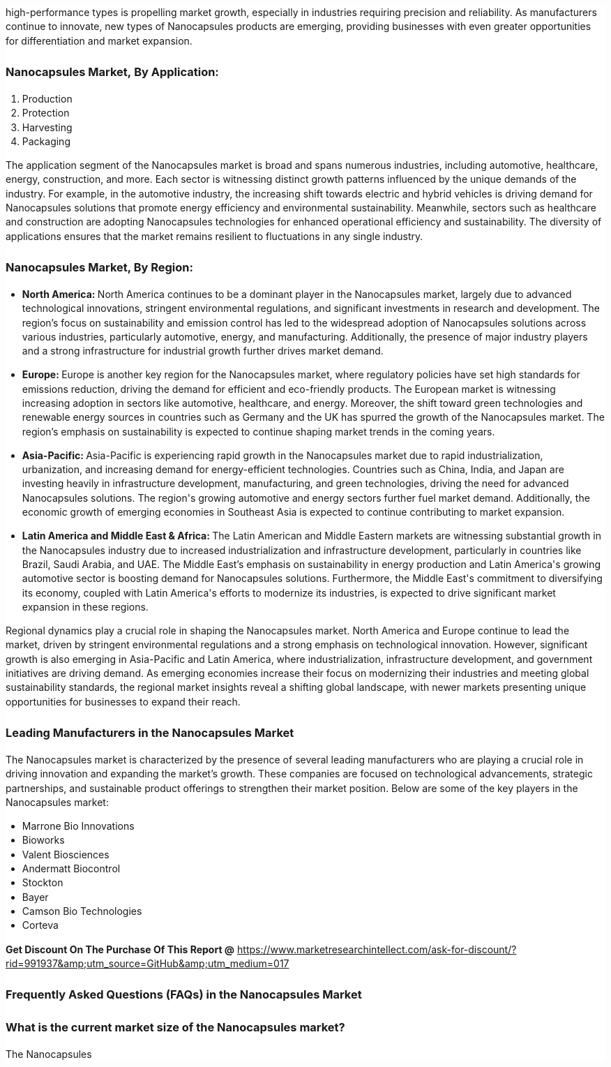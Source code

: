 high-performance types is propelling market growth, especially in industries requiring precision and reliability. As manufacturers continue to innovate, new types of Nanocapsules products are emerging, providing businesses with even greater opportunities for differentiation and market expansion.</p><h3>Nanocapsules Market,&nbsp;By Application:</h3><ol><li>Production<li> Protection<li> Harvesting<li> Packaging</li></ol><p>The application segment of the Nanocapsules market is broad and spans numerous industries, including automotive, healthcare, energy, construction, and more. Each sector is witnessing distinct growth patterns influenced by the unique demands of the industry. For example, in the automotive industry, the increasing shift towards electric and hybrid vehicles is driving demand for Nanocapsules solutions that promote energy efficiency and environmental sustainability. Meanwhile, sectors such as healthcare and construction are adopting Nanocapsules technologies for enhanced operational efficiency and sustainability. The diversity of applications ensures that the market remains resilient to fluctuations in any single industry.</p><h3>Nanocapsules Market, By Region:</h3><ul><li><p><strong>North America:&nbsp;</strong>North America continues to be a dominant player in the Nanocapsules market, largely due to advanced technological innovations, stringent environmental regulations, and significant investments in research and development. The region&rsquo;s focus on sustainability and emission control has led to the widespread adoption of Nanocapsules solutions across various industries, particularly automotive, energy, and manufacturing. Additionally, the presence of major industry players and a strong infrastructure for industrial growth further drives market demand.</p></li><li><p><strong><strong>Europe:&nbsp;</strong></strong>Europe is another key region for the Nanocapsules market, where regulatory policies have set high standards for emissions reduction, driving the demand for efficient and eco-friendly products. The European market is witnessing increasing adoption in sectors like automotive, healthcare, and energy. Moreover, the shift toward green technologies and renewable energy sources in countries such as Germany and the UK has spurred the growth of the Nanocapsules market. The region&rsquo;s emphasis on sustainability is expected to continue shaping market trends in the coming years.</p></li><li><p><strong><strong>Asia-Pacific:&nbsp;</strong></strong>Asia-Pacific is experiencing rapid growth in the Nanocapsules market due to rapid industrialization, urbanization, and increasing demand for energy-efficient technologies. Countries such as China, India, and Japan are investing heavily in infrastructure development, manufacturing, and green technologies, driving the need for advanced Nanocapsules solutions. The region's growing automotive and energy sectors further fuel market demand. Additionally, the economic growth of emerging economies in Southeast Asia is expected to continue contributing to market expansion.</p></li><li><p><strong><strong>Latin America and Middle East &amp; Africa:&nbsp;</strong></strong>The Latin American and Middle Eastern markets are witnessing substantial growth in the Nanocapsules industry due to increased industrialization and infrastructure development, particularly in countries like Brazil, Saudi Arabia, and UAE. The Middle East&rsquo;s emphasis on sustainability in energy production and Latin America's growing automotive sector is boosting demand for Nanocapsules solutions. Furthermore, the Middle East's commitment to diversifying its economy, coupled with Latin America's efforts to modernize its industries, is expected to drive significant market expansion in these regions.</p></li></ul><p>Regional dynamics play a crucial role in shaping the Nanocapsules market. North America and Europe continue to lead the market, driven by stringent environmental regulations and a strong emphasis on technological innovation. However, significant growth is also emerging in Asia-Pacific and Latin America, where industrialization, infrastructure development, and government initiatives are driving demand. As emerging economies increase their focus on modernizing their industries and meeting global sustainability standards, the regional market insights reveal a shifting global landscape, with newer markets presenting unique opportunities for businesses to expand their reach.</p><h3><strong>Leading Manufacturers in the Nanocapsules Market</strong></h3><p>The Nanocapsules market is characterized by the presence of several leading manufacturers who are playing a crucial role in driving innovation and expanding the market&rsquo;s growth. These companies are focused on technological advancements, strategic partnerships, and sustainable product offerings to strengthen their market position. Below are some of the key players in the Nanocapsules market:</p></div><div class="article-main__content" data-test-id="publishing-text-block"><ul><li><span class="">Marrone Bio Innovations<li> Bioworks<li> Valent Biosciences<li> Andermatt Biocontrol<li> Stockton<li> Bayer<li> Camson Bio Technologies<li> Corteva</span></li></ul></div><div class="article-main__content" data-test-id="publishing-text-block"><p><span class="font-[700]"><strong>Get Discount On The Purchase Of This Report @</strong> <a href="https://www.marketresearchintellect.com/ask-for-discount/?rid=991937&amp;utm_source=GitHub&amp;utm_medium=017" data-fr-linked="true">https://www.marketresearchintellect.com/ask-for-discount/?rid=991937&amp;utm_source=GitHub&amp;utm_medium=017</a></span></p></div><div class="article-main__content" data-test-id="publishing-text-block"><h3><strong>Frequently Asked Questions (FAQs) in the Nanocapsules Market</strong></h3><h3><strong>What is the current market size of the Nanocapsules market?</strong></h3><p>The Nanocapsules